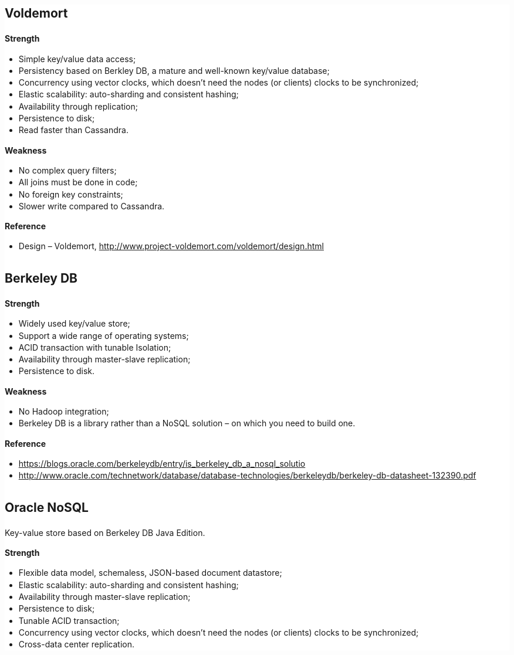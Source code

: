 

## Voldemort

**Strength**
* Simple key/value data access;
* Persistency based on Berkley DB, a mature and well-known key/value database;
* Concurrency using vector clocks, which doesn’t need the nodes (or clients) clocks to be synchronized;
* Elastic scalability: auto-sharding and consistent hashing;
* Availability through replication;
* Persistence to disk;
* Read faster than Cassandra.

**Weakness**
* No complex query filters;
* All joins must be done in code;
* No foreign key constraints;
* Slower write compared to Cassandra.

**Reference**
* Design – Voldemort, http://www.project-voldemort.com/voldemort/design.html



## Berkeley DB

**Strength**
* Widely used key/value store;
* Support a wide range of operating systems;
* ACID transaction with tunable Isolation;
* Availability through master-slave replication;
* Persistence to disk.

**Weakness**
* No Hadoop integration;
* Berkeley DB is a library rather than a NoSQL solution – on which you need to build one.

**Reference**
* https://blogs.oracle.com/berkeleydb/entry/is_berkeley_db_a_nosql_solutio
* http://www.oracle.com/technetwork/database/database-technologies/berkeleydb/berkeley-db-datasheet-132390.pdf

## Oracle NoSQL
Key-value store based on Berkeley DB Java Edition.

**Strength**
* Flexible data model, schemaless, JSON-based document datastore;
* Elastic scalability: auto-sharding and consistent hashing;
* Availability through master-slave replication;
* Persistence to disk;
* Tunable ACID transaction;
* Concurrency using vector clocks, which doesn’t need the nodes (or clients) clocks to be synchronized;
* Cross-data center replication.
